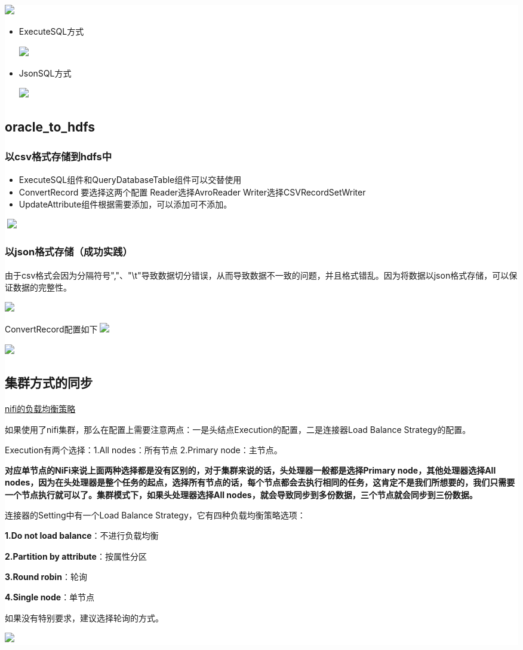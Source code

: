   ![](D:\Github\MyKnowledgeRepository\img\bigdata\nifi\QueryDatabaseTable同步方式.png)

- ExecuteSQL方式

  ![](D:\Github\MyKnowledgeRepository\img\bigdata\nifi\ExecuteSQL同步方式.png)

- JsonSQL方式

  ![](D:\Github\MyKnowledgeRepository\img\bigdata\nifi\JsonSQL同步方式.png)

## oracle_to_hdfs

### 以csv格式存储到hdfs中

- ExecuteSQL组件和QueryDatabaseTable组件可以交替使用
- ConvertRecord 要选择这两个配置 Reader选择AvroReader Writer选择CSVRecordSetWriter
- UpdateAttribute组件根据需要添加，可以添加可不添加。

​	![](D:\Github\MyKnowledgeRepository\img\bigdata\nifi\csv格式存储到Hdfs.png)

### 以json格式存储（成功实践）

由于csv格式会因为分隔符号","、"\t"导致数据切分错误，从而导致数据不一致的问题，并且格式错乱。因为将数据以json格式存储，可以保证数据的完整性。

![](D:\Github\MyKnowledgeRepository\img\bigdata\nifi\oracle_to_hdfs_json.png)

ConvertRecord配置如下
![](D:\Github\MyKnowledgeRepository\img\bigdata\nifi\JsonRecordSetWriter配置1.png)

![](D:\Github\MyKnowledgeRepository\img\bigdata\nifi\JsonRecordSetWriter配置2.png)

## 集群方式的同步

[nifi的负载均衡策略](https://cloud.tencent.com/developer/article/2214741)

如果使用了nifi集群，那么在配置上需要注意两点：一是头结点Execution的配置，二是连接器Load Balance Strategy的配置。

Execution有两个选择：1.All nodes：所有节点 2.Primary node：主节点。

**对应单节点的NiFi来说上面两种选择都是没有区别的，对于集群来说的话，头处理器一般都是选择Primary node，其他处理器选择All nodes，因为在头处理器是整个任务的起点，选择所有节点的话，每个节点都会去执行相同的任务，这肯定不是我们所想要的，我们只需要一个节点执行就可以了。集群模式下，如果头处理器选择All nodes，就会导致同步到多份数据，三个节点就会同步到三份数据。**

连接器的Setting中有一个Load Balance Strategy，它有四种负载均衡策略选项：

**1.Do not load balance**：不进行负载均衡

**2.Partition by attribute**：按属性分区

**3.Round robin**：轮询

**4.Single node**：单节点

如果没有特别要求，建议选择轮询的方式。

![](D:\Github\MyKnowledgeRepository\img\bigdata\nifi\集群配置1.png)
